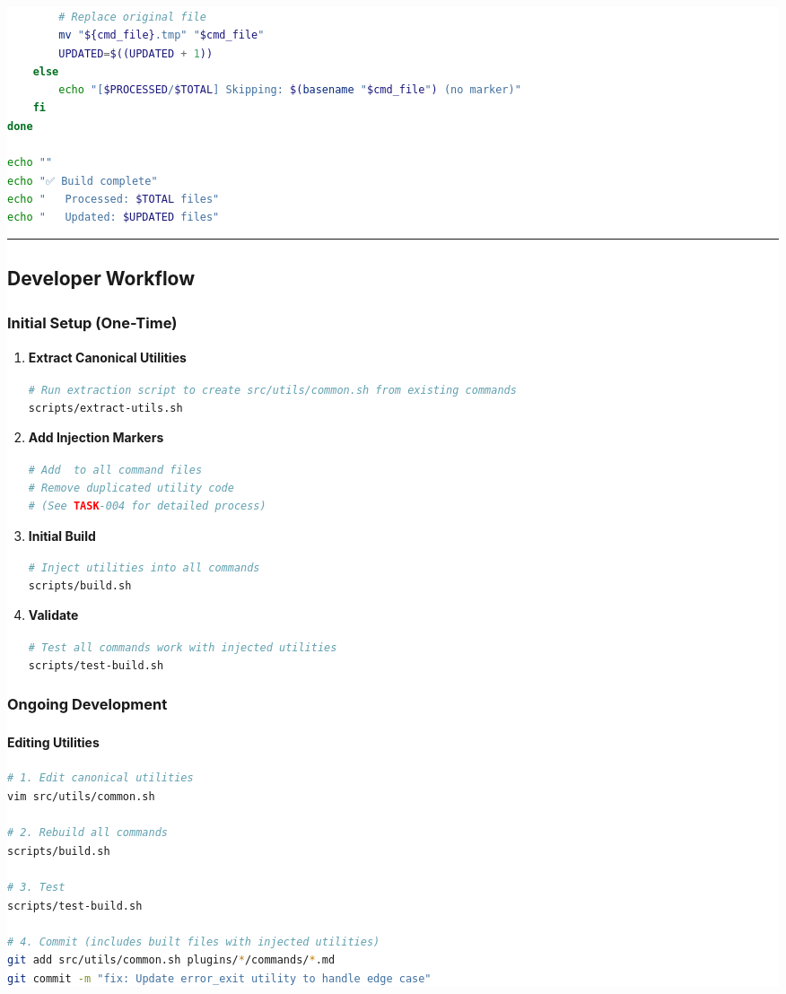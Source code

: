 ```bash
        # Replace original file
        mv "${cmd_file}.tmp" "$cmd_file"
        UPDATED=$((UPDATED + 1))
    else
        echo "[$PROCESSED/$TOTAL] Skipping: $(basename "$cmd_file") (no marker)"
    fi
done

echo ""
echo "✅ Build complete"
echo "   Processed: $TOTAL files"
echo "   Updated: $UPDATED files"
```

---

## Developer Workflow

### Initial Setup (One-Time)

1. **Extract Canonical Utilities**
   ```bash
   # Run extraction script to create src/utils/common.sh from existing commands
   scripts/extract-utils.sh
   ```

2. **Add Injection Markers**
   ```bash
   # Add  to all command files
   # Remove duplicated utility code
   # (See TASK-004 for detailed process)
   ```

3. **Initial Build**
   ```bash
   # Inject utilities into all commands
   scripts/build.sh
   ```

4. **Validate**
   ```bash
   # Test all commands work with injected utilities
   scripts/test-build.sh
   ```

### Ongoing Development

#### Editing Utilities
```bash
# 1. Edit canonical utilities
vim src/utils/common.sh

# 2. Rebuild all commands
scripts/build.sh

# 3. Test
scripts/test-build.sh

# 4. Commit (includes built files with injected utilities)
git add src/utils/common.sh plugins/*/commands/*.md
git commit -m "fix: Update error_exit utility to handle edge case"
```
